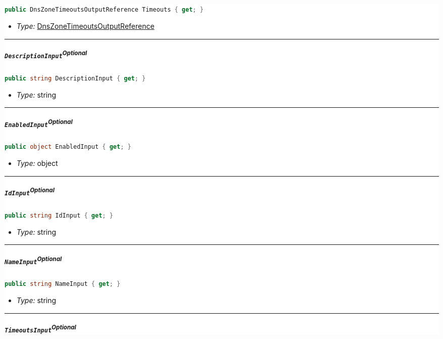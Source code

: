 ```csharp
public DnsZoneTimeoutsOutputReference Timeouts { get; }
```

- *Type:* <a href="#@cdktf/provider-ionoscloud.dnsZone.DnsZoneTimeoutsOutputReference">DnsZoneTimeoutsOutputReference</a>

---

##### `DescriptionInput`<sup>Optional</sup> <a name="DescriptionInput" id="@cdktf/provider-ionoscloud.dnsZone.DnsZone.property.descriptionInput"></a>

```csharp
public string DescriptionInput { get; }
```

- *Type:* string

---

##### `EnabledInput`<sup>Optional</sup> <a name="EnabledInput" id="@cdktf/provider-ionoscloud.dnsZone.DnsZone.property.enabledInput"></a>

```csharp
public object EnabledInput { get; }
```

- *Type:* object

---

##### `IdInput`<sup>Optional</sup> <a name="IdInput" id="@cdktf/provider-ionoscloud.dnsZone.DnsZone.property.idInput"></a>

```csharp
public string IdInput { get; }
```

- *Type:* string

---

##### `NameInput`<sup>Optional</sup> <a name="NameInput" id="@cdktf/provider-ionoscloud.dnsZone.DnsZone.property.nameInput"></a>

```csharp
public string NameInput { get; }
```

- *Type:* string

---

##### `TimeoutsInput`<sup>Optional</sup> <a name="TimeoutsInput" id="@cdktf/provider-ionoscloud.dnsZone.DnsZone.property.timeoutsInput"></a>
